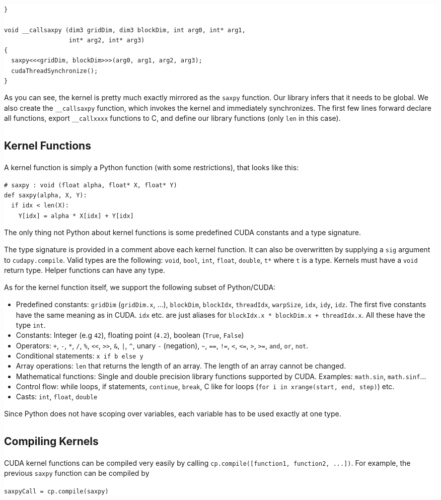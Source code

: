 ```
}

void __callsaxpy (dim3 gridDim, dim3 blockDim, int arg0, int* arg1,
                  int* arg2, int* arg3)
{
  saxpy<<<gridDim, blockDim>>>(arg0, arg1, arg2, arg3);
  cudaThreadSynchronize();
}
```

As you can see, the kernel is pretty much exactly mirrored as the `saxpy` function. Our library infers that it needs to be global. We also create the `__callsaxpy` function, which invokes the kernel and immediately synchronizes. The first few lines forward declare all functions, export `__callxxxx` functions to C, and define our library functions (only `len` in this case).

## Kernel Functions

A kernel function is simply a Python function (with some restrictions), that looks like this:
```
# saxpy : void (float alpha, float* X, float* Y)
def saxpy(alpha, X, Y):
  if idx < len(X):
    Y[idx] = alpha * X[idx] + Y[idx]
```
The only thing not Python about kernel functions is some predefined CUDA constants and a type signature.

The type signature is provided in a comment above each kernel function. It can also be overwritten by supplying a `sig` argument to `cudapy.compile`. Valid types are the following: `void`, `bool`, `int`, `float`, `double`, `t*` where `t` is a type. Kernels must have a `void` return type. Helper functions can have any type.

As for the kernel function itself, we support the following subset of Python/CUDA:

* Predefined constants: `gridDim` (`gridDim.x`, ...), `blockDim`, `blockIdx`, `threadIdx`, `warpSize`, `idx`, `idy`, `idz`. The first five constants have the same meaning as in CUDA. `idx` etc. are just aliases for `blockIdx.x * blockDim.x + threadIdx.x`. All these have the type `int`.
* Constants: Integer (e.g `42`), floating point (`4.2`), boolean (`True`, `False`)
* Operators: `+`, `-`, `*`, `/`, `%`, `<<`, `>>`, `&`, `|`, `^`, unary `-` (negation), `~`,  `==`, `!=`, `<`, `<=`, `>`, `>=`, `and`, `or`, `not`.
* Conditional statements: `x if b else y`
* Array operations: `len` that returns the length of an array. The length of an array cannot be changed.
* Mathematical functions: Single and double precision library functions supported by CUDA. Examples: `math.sin`, `math.sinf`...
* Control flow: while loops, if statements, `continue`, `break`, C like for loops (`for i in xrange(start, end, step)`) etc.
* Casts: `int`, `float`, `double`

Since Python does not have scoping over variables, each variable has to be used exactly at one type.

## Compiling Kernels
CUDA kernel functions can be compiled very easily by calling `cp.compile([function1, function2, ...])`. For example, the previous `saxpy` function can be compiled by
```
saxpyCall = cp.compile(saxpy)
```
